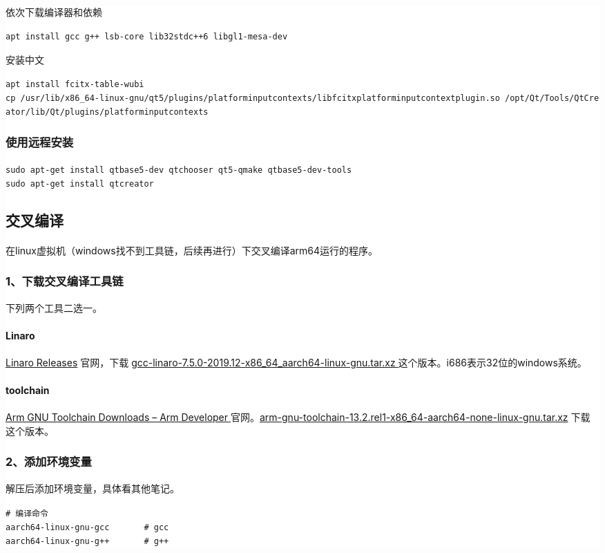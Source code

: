 依次下载编译器和依赖

```
apt install gcc g++ lsb-core lib32stdc++6 libgl1-mesa-dev
```

安装中文

```
apt install fcitx-table-wubi
cp /usr/lib/x86_64-linux-gnu/qt5/plugins/platforminputcontexts/libfcitxplatforminputcontextplugin.so /opt/Qt/Tools/QtCreator/lib/Qt/plugins/platforminputcontexts
```

### 使用远程安装

```
sudo apt-get install qtbase5-dev qtchooser qt5-qmake qtbase5-dev-tools
sudo apt-get install qtcreator
```



## 交叉编译

在linux虚拟机（windows找不到工具链，后续再进行）下交叉编译arm64运行的程序。

### 1、下载交叉编译工具链

下列两个工具二选一。

#### Linaro

[Linaro Releases](https://releases.linaro.org/components/toolchain/binaries/7.5-2019.12/aarch64-linux-gnu/) 官网，下载 [gcc-linaro-7.5.0-2019.12-x86_64_aarch64-linux-gnu.tar.xz ](https://releases.linaro.org/components/toolchain/binaries/7.5-2019.12/aarch64-linux-gnu/gcc-linaro-7.5.0-2019.12-x86_64_aarch64-linux-gnu.tar.xz)这个版本。i686表示32位的windows系统。

#### toolchain

[Arm GNU Toolchain Downloads – Arm Developer ](https://developer.arm.com/downloads/-/arm-gnu-toolchain-downloads) 官网。[arm-gnu-toolchain-13.2.rel1-x86_64-aarch64-none-linux-gnu.tar.xz](https://developer.arm.com/-/media/Files/downloads/gnu/13.2.rel1/binrel/arm-gnu-toolchain-13.2.rel1-x86_64-aarch64-none-linux-gnu.tar.xz?rev=22c39fc25e5541818967b4ff5a09ef3e&hash=E7676169CE35FC2AAECF4C121E426083871CA6E5) 下载这个版本。

### 2、添加环境变量

解压后添加环境变量，具体看其他笔记。

```shell
# 编译命令
aarch64-linux-gnu-gcc		# gcc
aarch64-linux-gnu-g++		# g++
```


